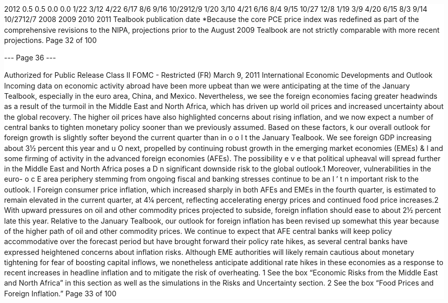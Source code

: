 2012
0.5 0.5
0.0 0.0
1/22 3/12 4/22 6/17 8/6 9/16 10/2912/9 1/20 3/10 4/21 6/16 8/4 9/15 10/27 12/8 1/19 3/9 4/20 6/15 8/3 9/14 10/2712/7
2008 2009 2010 2011
Tealbook publication date
*Because the core PCE price index was redefined as part of the comprehensive revisions to the NIPA, projections prior to the
August 2009 Tealbook are not strictly comparable with more recent projections.
Page 32 of 100

--- Page 36 ---

Authorized for Public Release
Class II FOMC - Restricted (FR) March 9, 2011
International Economic Developments and Outlook
Incoming data on economic activity abroad have been more upbeat than we were
anticipating at the time of the January Tealbook, especially in the euro area, China, and
Mexico. Nevertheless, we see the foreign economies facing greater headwinds as a result
of the turmoil in the Middle East and North Africa, which has driven up world oil prices
and increased uncertainty about the global recovery. The higher oil prices have also
highlighted concerns about rising inflation, and we now expect a number of central banks
to tighten monetary policy sooner than we previously assumed. Based on these factors,
k
our overall outlook for foreign growth is slightly softer beyond the current quarter than in o
o
l
t
the January Tealbook. We see foreign GDP increasing about 3½ percent this year and u
O
next, propelled by continuing robust growth in the emerging market economies (EMEs) &
l
and some firming of activity in the advanced foreign economies (AFEs). The possibility e
v
e
that political upheaval will spread further in the Middle East and North Africa poses a D
n
significant downside risk to the global outlook.1 Moreover, vulnerabilities in the euro- o
c
E
area periphery stemming from ongoing fiscal and banking stresses continue to be an
l
’
t
n
important risk to the outlook. I
Foreign consumer price inflation, which increased sharply in both AFEs and
EMEs in the fourth quarter, is estimated to remain elevated in the current quarter, at
4¼ percent, reflecting accelerating energy prices and continued food price increases.2
With upward pressures on oil and other commodity prices projected to subside, foreign
inflation should ease to about 2½ percent late this year. Relative to the January
Tealbook, our outlook for foreign inflation has been revised up somewhat this year
because of the higher path of oil and other commodity prices.
We continue to expect that AFE central banks will keep policy accommodative
over the forecast period but have brought forward their policy rate hikes, as several
central banks have expressed heightened concerns about inflation risks. Although EME
authorities will likely remain cautious about monetary tightening for fear of boosting
capital inflows, we nonetheless anticipate additional rate hikes in these economies as a
response to recent increases in headline inflation and to mitigate the risk of overheating.
1 See the box “Economic Risks from the Middle East and North Africa” in this section as well as
the simulations in the Risks and Uncertainty section.
2 See the box “Food Prices and Foreign Inflation.”
Page 33 of 100

